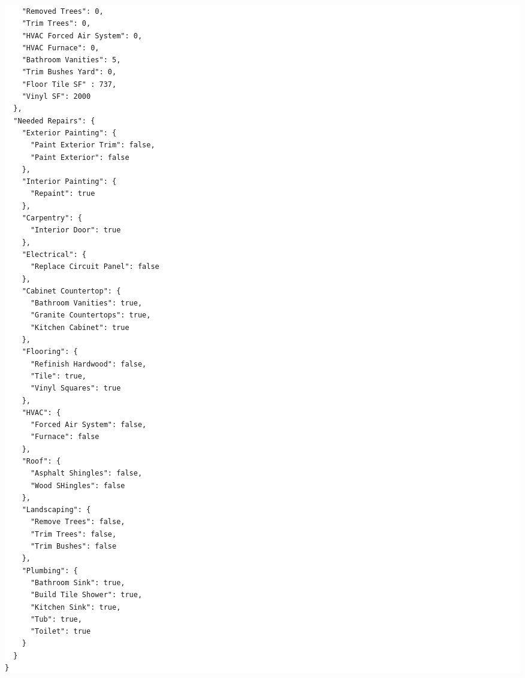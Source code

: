 ```
    "Removed Trees": 0,
    "Trim Trees": 0,
    "HVAC Forced Air System": 0,
    "HVAC Furnace": 0,
    "Bathroom Vanities": 5,
    "Trim Bushes Yard": 0,
    "Floor Tile SF" : 737,
    "Vinyl SF": 2000
  },
  "Needed Repairs": {
    "Exterior Painting": {
      "Paint Exterior Trim": false,
      "Paint Exterior": false
    },
    "Interior Painting": {
      "Repaint": true
    },
    "Carpentry": {
      "Interior Door": true
    },
    "Electrical": {
      "Replace Circuit Panel": false
    },
    "Cabinet Countertop": {
      "Bathroom Vanities": true,
      "Granite Countertops": true,
      "Kitchen Cabinet": true
    },
    "Flooring": {
      "Refinish Hardwood": false,
      "Tile": true,
      "Vinyl Squares": true
    },
    "HVAC": {
      "Forced Air System": false,
      "Furnace": false
    },
    "Roof": {
      "Asphalt Shingles": false,
      "Wood SHingles": false
    },
    "Landscaping": {
      "Remove Trees": false,
      "Trim Trees": false,
      "Trim Bushes": false
    },
    "Plumbing": {
      "Bathroom Sink": true,
      "Build Tile Shower": true,
      "Kitchen Sink": true,
      "Tub": true,
      "Toilet": true
    }
  }
}
```
